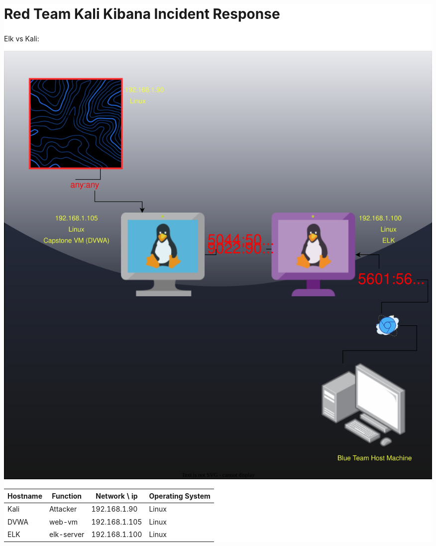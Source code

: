 # Red Team Kali Kibana Incident Response
Elk vs Kali: 


![Network Diagram Image](images/project2.svg)

| Hostname | Function | Network \ ip | Operating System
| -----------| --------- |---------        | ---------------------
|      Kali       | Attacker  | 192.168.1.90 | Linux 
|    DVWA    |  web-vm  | 192.168.1.105| Linux
|      ELK      | elk-server| 192.168.1.100| Linux 

